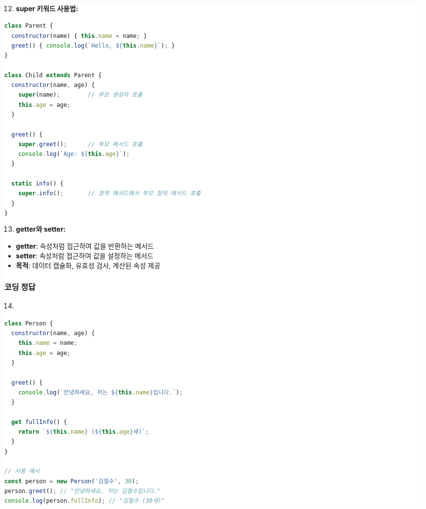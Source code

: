 12. **super 키워드 사용법:**
```javascript
class Parent {
  constructor(name) { this.name = name; }
  greet() { console.log(`Hello, ${this.name}`); }
}

class Child extends Parent {
  constructor(name, age) {
    super(name);        // 부모 생성자 호출
    this.age = age;
  }
  
  greet() {
    super.greet();      // 부모 메서드 호출
    console.log(`Age: ${this.age}`);
  }
  
  static info() {
    super.info();       // 정적 메서드에서 부모 정적 메서드 호출
  }
}
```

13. **getter와 setter:**
- **getter**: 속성처럼 접근하여 값을 반환하는 메서드
- **setter**: 속성처럼 접근하여 값을 설정하는 메서드
- **목적**: 데이터 캡슐화, 유효성 검사, 계산된 속성 제공

### 코딩 정답
14.
```javascript
class Person {
  constructor(name, age) {
    this.name = name;
    this.age = age;
  }
  
  greet() {
    console.log(`안녕하세요, 저는 ${this.name}입니다.`);
  }
  
  get fullInfo() {
    return `${this.name} (${this.age}세)`;
  }
}

// 사용 예시
const person = new Person('김철수', 30);
person.greet(); // "안녕하세요, 저는 김철수입니다."
console.log(person.fullInfo); // "김철수 (30세)"
```
